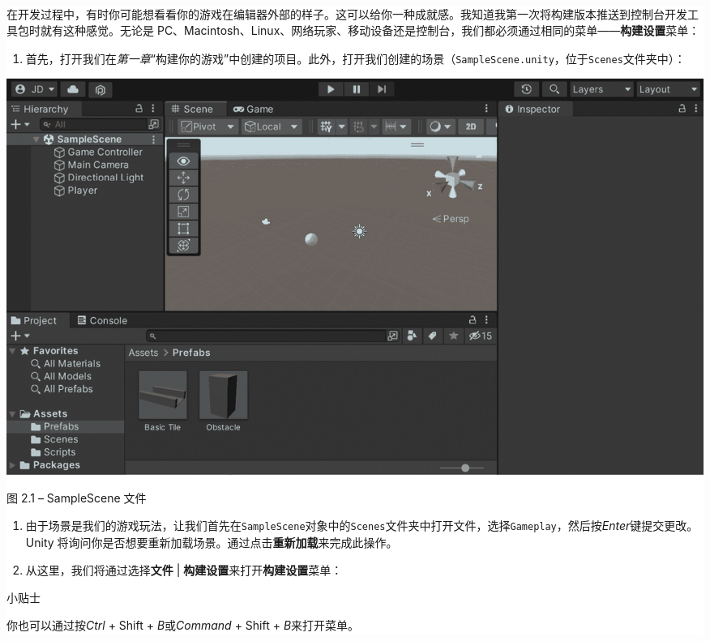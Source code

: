在开发过程中，有时你可能想看看你的游戏在编辑器外部的样子。这可以给你一种成就感。我知道我第一次将构建版本推送到控制台开发工具包时就有这种感觉。无论是 PC、Macintosh、Linux、网络玩家、移动设备还是控制台，我们都必须通过相同的菜单——**构建设置**菜单：

1.  首先，打开我们在*第一章*“构建你的游戏”中创建的项目。此外，打开我们创建的场景（`SampleScene.unity`，位于`Scenes`文件夹中）：

![图 2.1 – SampleScene 文件](img/B18868_02_01.jpg)

图 2.1 – SampleScene 文件

1.  由于场景是我们的游戏玩法，让我们首先在`SampleScene`对象中的`Scenes`文件夹中打开文件，选择`Gameplay`，然后按*Enter*键提交更改。Unity 将询问你是否想要重新加载场景。通过点击**重新加载**来完成此操作。

1.  从这里，我们将通过选择**文件** | **构建设置**来打开**构建设置**菜单：

小贴士

你也可以通过按*Ctrl* + Shift + *B*或*Command* + Shift + *B*来打开菜单。
